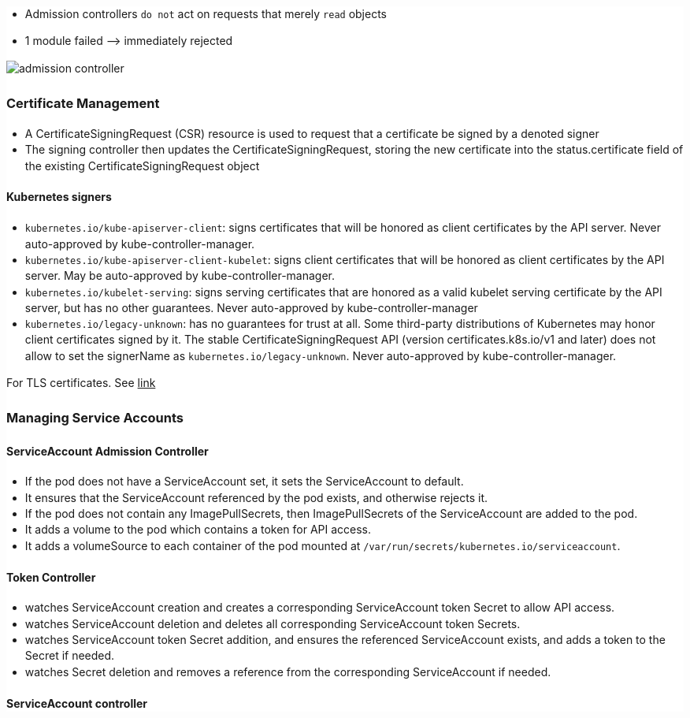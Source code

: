 - Admission controllers `do not` act on requests that merely `read` objects 

- 1 module failed --> immediately rejected

![admission controller](https://imgur.com/gZbH8ke.png)


### Certificate Management

- A CertificateSigningRequest (CSR) resource is used to request that a certificate be signed by a denoted signer
- The signing controller then updates the CertificateSigningRequest, storing the new certificate into the status.certificate field of the existing CertificateSigningRequest object


#### Kubernetes signers

- `kubernetes.io/kube-apiserver-client`: signs certificates that will be honored as client certificates by the API server. Never auto-approved by kube-controller-manager.
- `kubernetes.io/kube-apiserver-client-kubelet`: signs client certificates that will be honored as client certificates by the API server. May be auto-approved by kube-controller-manager.
- `kubernetes.io/kubelet-serving`: signs serving certificates that are honored as a valid kubelet serving certificate by the API server, but has no other guarantees. Never auto-approved by kube-controller-manager
- `kubernetes.io/legacy-unknown`: has no guarantees for trust at all. Some third-party distributions of Kubernetes may honor client certificates signed by it. The stable CertificateSigningRequest API (version certificates.k8s.io/v1 and later) does not allow to set the signerName as `kubernetes.io/legacy-unknown`. Never auto-approved by kube-controller-manager.

For TLS certificates. See [link](https://kubernetes.io/docs/tasks/tls/managing-tls-in-a-cluster/)



### Managing Service Accounts

#### ServiceAccount Admission Controller

- If the pod does not have a ServiceAccount set, it sets the ServiceAccount to default.
- It ensures that the ServiceAccount referenced by the pod exists, and otherwise rejects it.
- If the pod does not contain any ImagePullSecrets, then ImagePullSecrets of the ServiceAccount are added to the pod.
- It adds a volume to the pod which contains a token for API access.
- It adds a volumeSource to each container of the pod mounted at `/var/run/secrets/kubernetes.io/serviceaccount`.

#### Token Controller

- watches ServiceAccount creation and creates a corresponding ServiceAccount token Secret to allow API access.
- watches ServiceAccount deletion and deletes all corresponding ServiceAccount token Secrets.
- watches ServiceAccount token Secret addition, and ensures the referenced ServiceAccount exists, and adds a token to the Secret if needed.
- watches Secret deletion and removes a reference from the corresponding ServiceAccount if needed.

#### ServiceAccount controller
